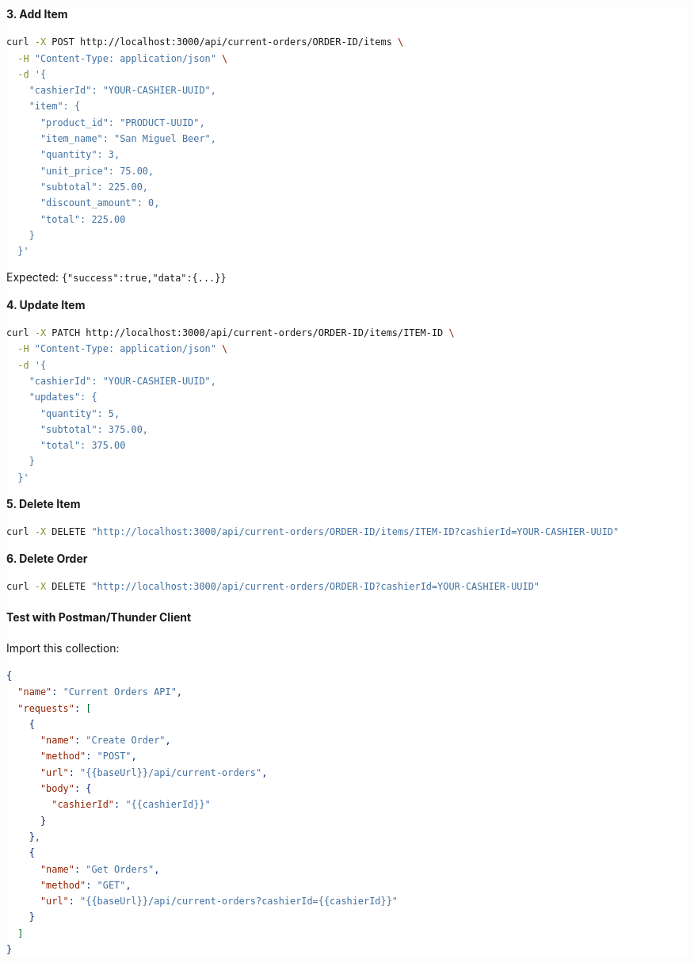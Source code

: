 **3. Add Item**
```bash
curl -X POST http://localhost:3000/api/current-orders/ORDER-ID/items \
  -H "Content-Type: application/json" \
  -d '{
    "cashierId": "YOUR-CASHIER-UUID",
    "item": {
      "product_id": "PRODUCT-UUID",
      "item_name": "San Miguel Beer",
      "quantity": 3,
      "unit_price": 75.00,
      "subtotal": 225.00,
      "discount_amount": 0,
      "total": 225.00
    }
  }'
```
Expected: `{"success":true,"data":{...}}`

**4. Update Item**
```bash
curl -X PATCH http://localhost:3000/api/current-orders/ORDER-ID/items/ITEM-ID \
  -H "Content-Type: application/json" \
  -d '{
    "cashierId": "YOUR-CASHIER-UUID",
    "updates": {
      "quantity": 5,
      "subtotal": 375.00,
      "total": 375.00
    }
  }'
```

**5. Delete Item**
```bash
curl -X DELETE "http://localhost:3000/api/current-orders/ORDER-ID/items/ITEM-ID?cashierId=YOUR-CASHIER-UUID"
```

**6. Delete Order**
```bash
curl -X DELETE "http://localhost:3000/api/current-orders/ORDER-ID?cashierId=YOUR-CASHIER-UUID"
```

#### Test with Postman/Thunder Client

Import this collection:
```json
{
  "name": "Current Orders API",
  "requests": [
    {
      "name": "Create Order",
      "method": "POST",
      "url": "{{baseUrl}}/api/current-orders",
      "body": {
        "cashierId": "{{cashierId}}"
      }
    },
    {
      "name": "Get Orders",
      "method": "GET",
      "url": "{{baseUrl}}/api/current-orders?cashierId={{cashierId}}"
    }
  ]
}
```
